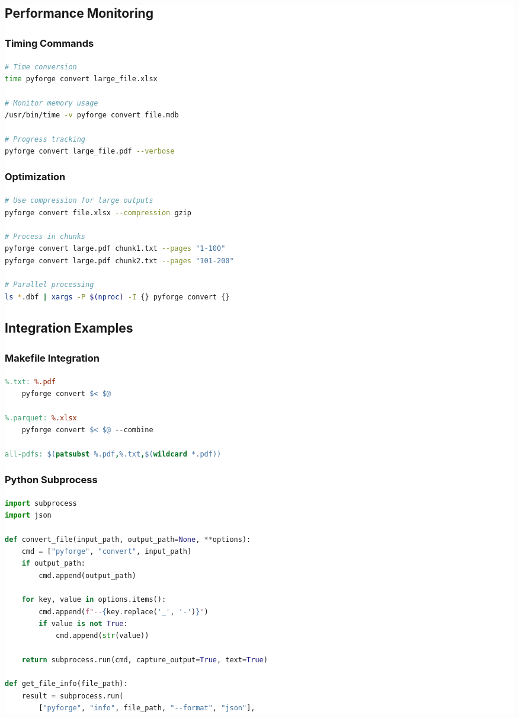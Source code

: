 ## Performance Monitoring

### Timing Commands

```bash
# Time conversion
time pyforge convert large_file.xlsx

# Monitor memory usage
/usr/bin/time -v pyforge convert file.mdb

# Progress tracking
pyforge convert large_file.pdf --verbose
```

### Optimization

```bash
# Use compression for large outputs
pyforge convert file.xlsx --compression gzip

# Process in chunks
pyforge convert large.pdf chunk1.txt --pages "1-100"
pyforge convert large.pdf chunk2.txt --pages "101-200"

# Parallel processing
ls *.dbf | xargs -P $(nproc) -I {} pyforge convert {}
```

## Integration Examples

### Makefile Integration

```makefile
%.txt: %.pdf
	pyforge convert $< $@

%.parquet: %.xlsx
	pyforge convert $< $@ --combine

all-pdfs: $(patsubst %.pdf,%.txt,$(wildcard *.pdf))
```

### Python Subprocess

```python
import subprocess
import json

def convert_file(input_path, output_path=None, **options):
    cmd = ["pyforge", "convert", input_path]
    if output_path:
        cmd.append(output_path)
    
    for key, value in options.items():
        cmd.append(f"--{key.replace('_', '-')}")
        if value is not True:
            cmd.append(str(value))
    
    return subprocess.run(cmd, capture_output=True, text=True)

def get_file_info(file_path):
    result = subprocess.run(
        ["pyforge", "info", file_path, "--format", "json"],
```